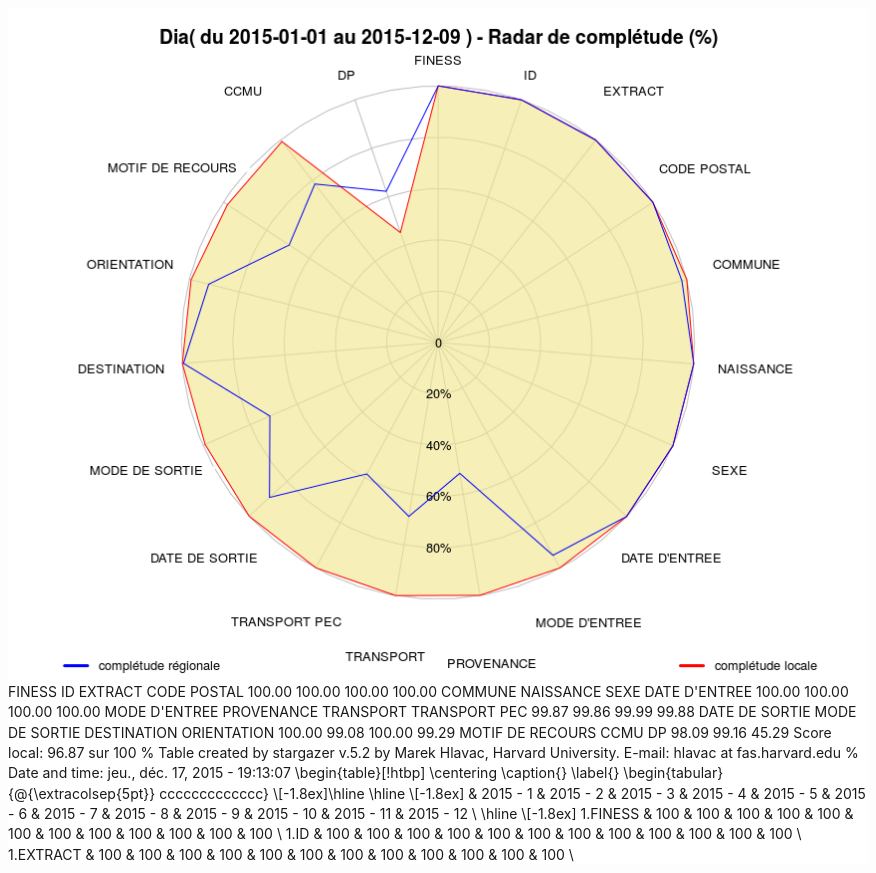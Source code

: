 ![](completude_files/figure-html/finess-5.png)           FINESS               ID          EXTRACT      CODE POSTAL 
          100.00           100.00           100.00           100.00 
         COMMUNE        NAISSANCE             SEXE    DATE D'ENTREE 
          100.00           100.00           100.00           100.00 
   MODE D'ENTREE       PROVENANCE        TRANSPORT    TRANSPORT PEC 
           99.87            99.86            99.99            99.88 
  DATE DE SORTIE   MODE DE SORTIE      DESTINATION      ORIENTATION 
          100.00            99.08           100.00            99.29 
MOTIF DE RECOURS             CCMU               DP 
           98.09            99.16            45.29 
Score local: 96.87  sur 100
% Table created by stargazer v.5.2 by Marek Hlavac, Harvard University. E-mail: hlavac at fas.harvard.edu
% Date and time: jeu., déc. 17, 2015 - 19:13:07
\begin{table}[!htbp] \centering 
  \caption{} 
  \label{} 
\begin{tabular}{@{\extracolsep{5pt}} ccccccccccccc} 
\\[-1.8ex]\hline 
\hline \\[-1.8ex] 
 & 2015 - 1 & 2015 - 2 & 2015 - 3 & 2015 - 4 & 2015 - 5 & 2015 - 6 & 2015 - 7 & 2015 - 8 & 2015 - 9 & 2015 - 10 & 2015 - 11 & 2015 - 12 \\ 
\hline \\[-1.8ex] 
1.FINESS & $100$ & $100$ & $100$ & $100$ & $100$ & $100$ & $100$ & $100$ & $100$ & $100$ & $100$ & $100$ \\ 
1.ID & $100$ & $100$ & $100$ & $100$ & $100$ & $100$ & $100$ & $100$ & $100$ & $100$ & $100$ & $100$ \\ 
1.EXTRACT & $100$ & $100$ & $100$ & $100$ & $100$ & $100$ & $100$ & $100$ & $100$ & $100$ & $100$ & $100$ \\ 
